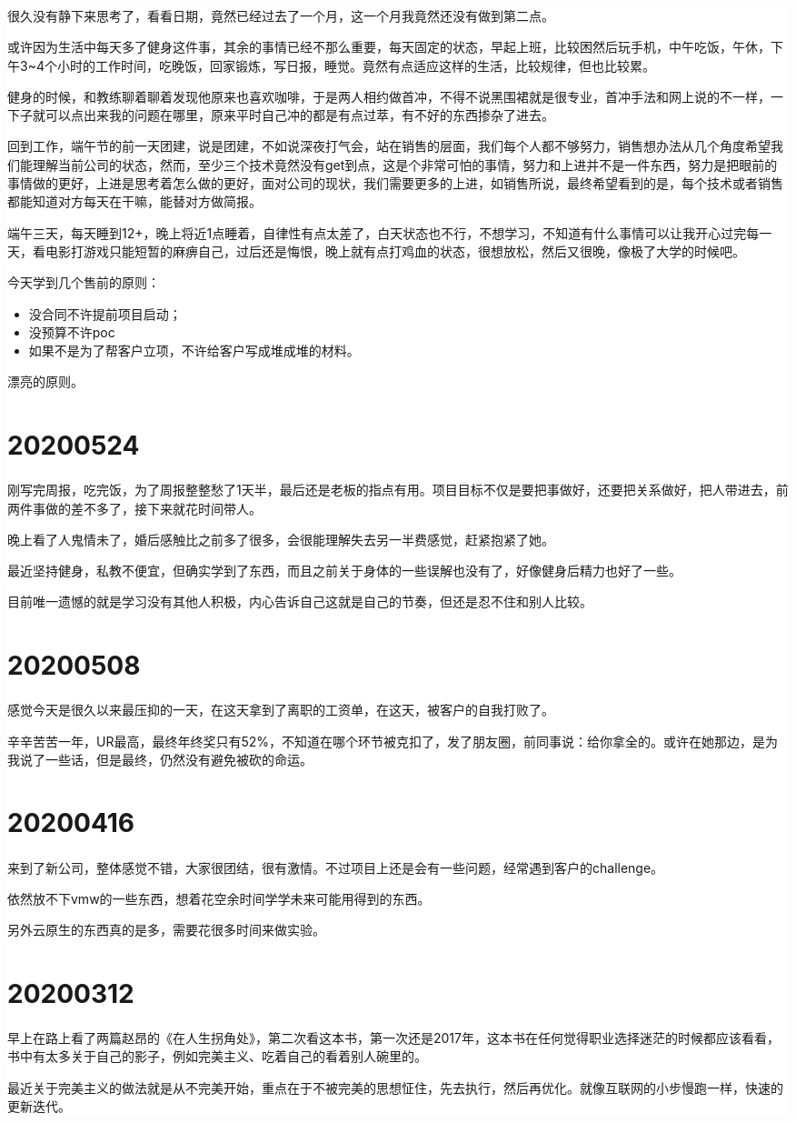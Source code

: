 很久没有静下来思考了，看看日期，竟然已经过去了一个月，这一个月我竟然还没有做到第二点。

或许因为生活中每天多了健身这件事，其余的事情已经不那么重要，每天固定的状态，早起上班，比较困然后玩手机，中午吃饭，午休，下午3~4个小时的工作时间，吃晚饭，回家锻炼，写日报，睡觉。竟然有点适应这样的生活，比较规律，但也比较累。

健身的时候，和教练聊着聊着发现他原来也喜欢咖啡，于是两人相约做首冲，不得不说黑围裙就是很专业，首冲手法和网上说的不一样，一下子就可以点出来我的问题在哪里，原来平时自己冲的都是有点过萃，有不好的东西掺杂了进去。

回到工作，端午节的前一天团建，说是团建，不如说深夜打气会，站在销售的层面，我们每个人都不够努力，销售想办法从几个角度希望我们能理解当前公司的状态，然而，至少三个技术竟然没有get到点，这是个非常可怕的事情，努力和上进并不是一件东西，努力是把眼前的事情做的更好，上进是思考着怎么做的更好，面对公司的现状，我们需要更多的上进，如销售所说，最终希望看到的是，每个技术或者销售都能知道对方每天在干嘛，能替对方做简报。

端午三天，每天睡到12+，晚上将近1点睡着，自律性有点太差了，白天状态也不行，不想学习，不知道有什么事情可以让我开心过完每一天，看电影打游戏只能短暂的麻痹自己，过后还是悔恨，晚上就有点打鸡血的状态，很想放松，然后又很晚，像极了大学的时候吧。

今天学到几个售前的原则：

- 没合同不许提前项目启动；
- 没预算不许poc
- 如果不是为了帮客户立项，不许给客户写成堆成堆的材料。

漂亮的原则。

# 20200524

刚写完周报，吃完饭，为了周报整整愁了1天半，最后还是老板的指点有用。项目目标不仅是要把事做好，还要把关系做好，把人带进去，前两件事做的差不多了，接下来就花时间带人。

晚上看了人鬼情未了，婚后感触比之前多了很多，会很能理解失去另一半费感觉，赶紧抱紧了她。

最近坚持健身，私教不便宜，但确实学到了东西，而且之前关于身体的一些误解也没有了，好像健身后精力也好了一些。

目前唯一遗憾的就是学习没有其他人积极，内心告诉自己这就是自己的节奏，但还是忍不住和别人比较。



# 20200508

感觉今天是很久以来最压抑的一天，在这天拿到了离职的工资单，在这天，被客户的自我打败了。

辛辛苦苦一年，UR最高，最终年终奖只有52%，不知道在哪个环节被克扣了，发了朋友圈，前同事说：给你拿全的。或许在她那边，是为我说了一些话，但是最终，仍然没有避免被砍的命运。



# 20200416

来到了新公司，整体感觉不错，大家很团结，很有激情。不过项目上还是会有一些问题，经常遇到客户的challenge。

依然放不下vmw的一些东西，想着花空余时间学学未来可能用得到的东西。

另外云原生的东西真的是多，需要花很多时间来做实验。

# 20200312

早上在路上看了两篇赵昂的《在人生拐角处》，第二次看这本书，第一次还是2017年，这本书在任何觉得职业选择迷茫的时候都应该看看，书中有太多关于自己的影子，例如完美主义、吃着自己的看着别人碗里的。

最近关于完美主义的做法就是从不完美开始，重点在于不被完美的思想怔住，先去执行，然后再优化。就像互联网的小步慢跑一样，快速的更新迭代。

